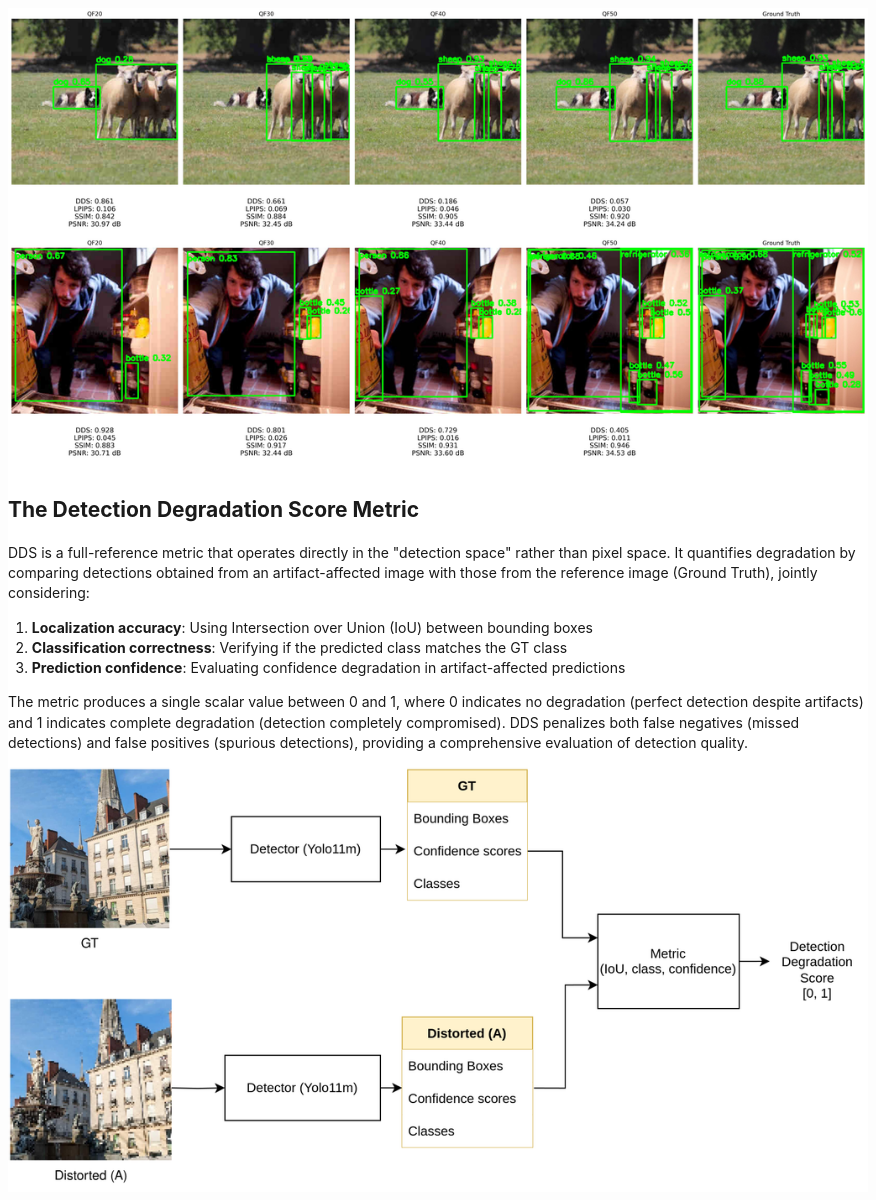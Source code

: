 ![Comparison example 2](media/images/comparison_000000023162.jpg)
![Comparison example 3](media/images/comparison_000000116334.jpg)

## The Detection Degradation Score Metric

DDS is a full-reference metric that operates directly in the "detection space" rather than pixel space. It quantifies degradation by comparing detections obtained from an artifact-affected image with those from the reference image (Ground Truth), jointly considering:

1. **Localization accuracy**: Using Intersection over Union (IoU) between bounding boxes
2. **Classification correctness**: Verifying if the predicted class matches the GT class
3. **Prediction confidence**: Evaluating confidence degradation in artifact-affected predictions

The metric produces a single scalar value between 0 and 1, where 0 indicates no degradation (perfect detection despite artifacts) and 1 indicates complete degradation (detection completely compromised). DDS penalizes both false negatives (missed detections) and false positives (spurious detections), providing a comprehensive evaluation of detection quality.

![DDS Conceptual Workflow](media/svg/detection-degradation-score-conceptual.svg)
